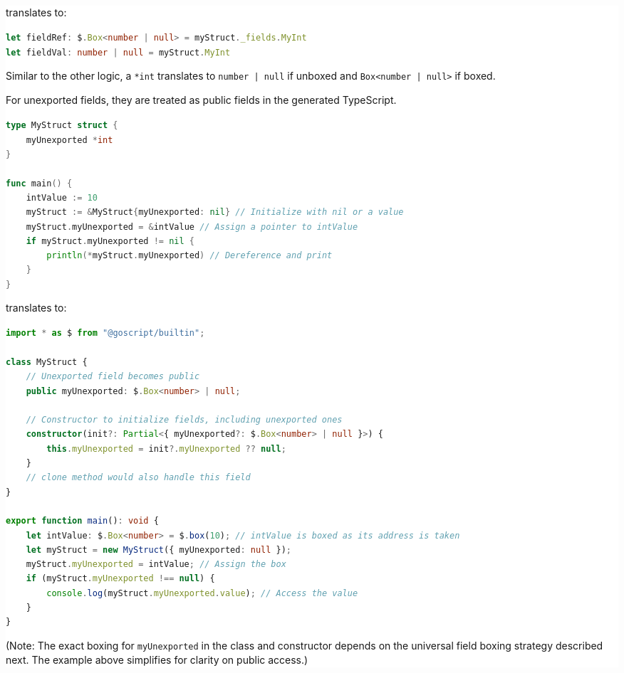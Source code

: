 translates to:

```typescript
let fieldRef: $.Box<number | null> = myStruct._fields.MyInt
let fieldVal: number | null = myStruct.MyInt
```

Similar to the other logic, a `*int` translates to `number | null` if unboxed and `Box<number | null>` if boxed.

For unexported fields, they are treated as public fields in the generated TypeScript.

```go
type MyStruct struct {
	myUnexported *int
}

func main() {
    intValue := 10
	myStruct := &MyStruct{myUnexported: nil} // Initialize with nil or a value
	myStruct.myUnexported = &intValue // Assign a pointer to intValue
	if myStruct.myUnexported != nil {
		println(*myStruct.myUnexported) // Dereference and print
	}
}
```

translates to:

```typescript
import * as $ from "@goscript/builtin";

class MyStruct {
    // Unexported field becomes public
    public myUnexported: $.Box<number> | null;

    // Constructor to initialize fields, including unexported ones
    constructor(init?: Partial<{ myUnexported?: $.Box<number> | null }>) {
        this.myUnexported = init?.myUnexported ?? null;
    }
    // clone method would also handle this field
}

export function main(): void {
    let intValue: $.Box<number> = $.box(10); // intValue is boxed as its address is taken
    let myStruct = new MyStruct({ myUnexported: null });
    myStruct.myUnexported = intValue; // Assign the box
    if (myStruct.myUnexported !== null) {
        console.log(myStruct.myUnexported.value); // Access the value
    }
}
```
(Note: The exact boxing for `myUnexported` in the class and constructor depends on the universal field boxing strategy described next. The example above simplifies for clarity on public access.)
